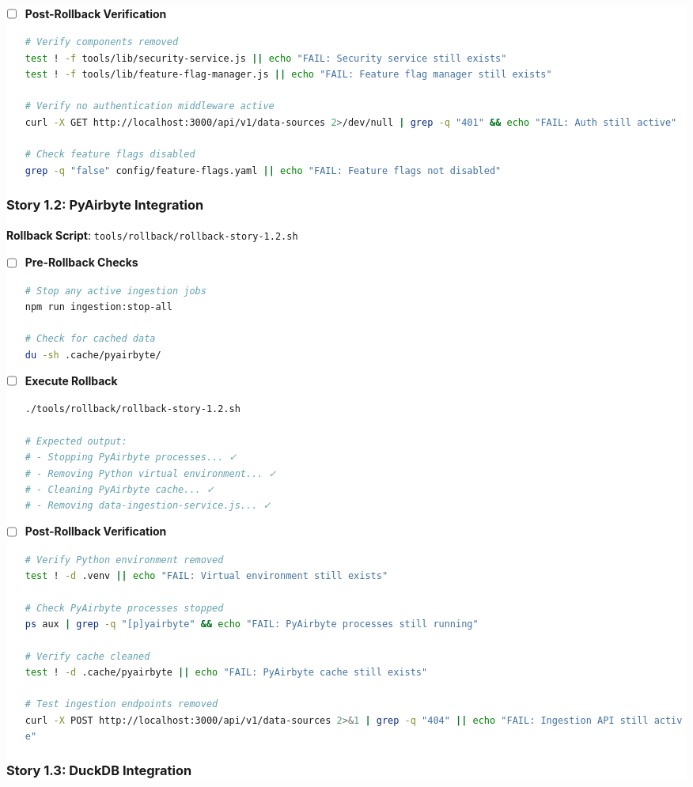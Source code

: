 - [ ] **Post-Rollback Verification**
  ```bash
  # Verify components removed
  test ! -f tools/lib/security-service.js || echo "FAIL: Security service still exists"
  test ! -f tools/lib/feature-flag-manager.js || echo "FAIL: Feature flag manager still exists"
  
  # Verify no authentication middleware active
  curl -X GET http://localhost:3000/api/v1/data-sources 2>/dev/null | grep -q "401" && echo "FAIL: Auth still active"
  
  # Check feature flags disabled
  grep -q "false" config/feature-flags.yaml || echo "FAIL: Feature flags not disabled"
  ```

### Story 1.2: PyAirbyte Integration

**Rollback Script**: `tools/rollback/rollback-story-1.2.sh`

- [ ] **Pre-Rollback Checks**
  ```bash
  # Stop any active ingestion jobs
  npm run ingestion:stop-all
  
  # Check for cached data
  du -sh .cache/pyairbyte/
  ```

- [ ] **Execute Rollback**
  ```bash
  ./tools/rollback/rollback-story-1.2.sh
  
  # Expected output:
  # - Stopping PyAirbyte processes... ✓
  # - Removing Python virtual environment... ✓
  # - Cleaning PyAirbyte cache... ✓
  # - Removing data-ingestion-service.js... ✓
  ```

- [ ] **Post-Rollback Verification**
  ```bash
  # Verify Python environment removed
  test ! -d .venv || echo "FAIL: Virtual environment still exists"
  
  # Check PyAirbyte processes stopped
  ps aux | grep -q "[p]yairbyte" && echo "FAIL: PyAirbyte processes still running"
  
  # Verify cache cleaned
  test ! -d .cache/pyairbyte || echo "FAIL: PyAirbyte cache still exists"
  
  # Test ingestion endpoints removed
  curl -X POST http://localhost:3000/api/v1/data-sources 2>&1 | grep -q "404" || echo "FAIL: Ingestion API still active"
  ```

### Story 1.3: DuckDB Integration
